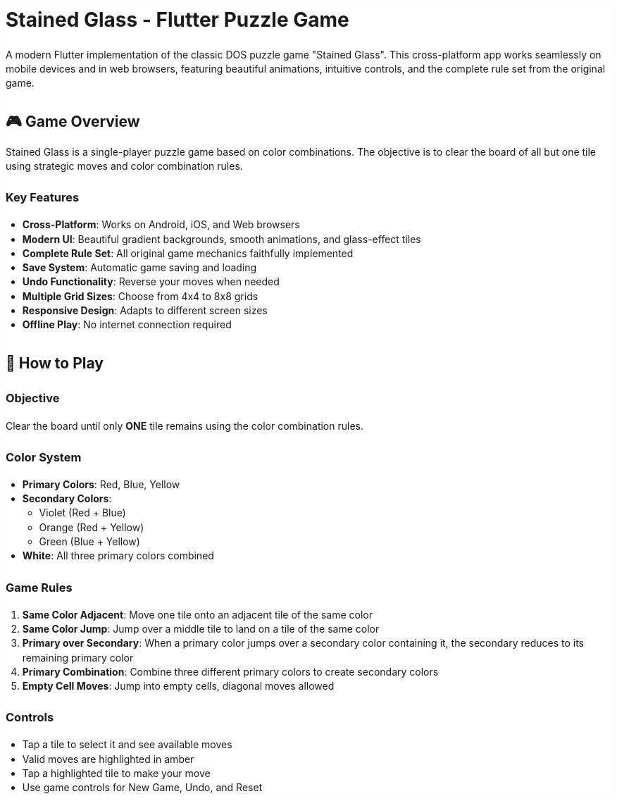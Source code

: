 # Stained Glass - Flutter Puzzle Game

A modern Flutter implementation of the classic DOS puzzle game "Stained Glass". This cross-platform app works seamlessly on mobile devices and in web browsers, featuring beautiful animations, intuitive controls, and the complete rule set from the original game.

## 🎮 Game Overview

Stained Glass is a single-player puzzle game based on color combinations. The objective is to clear the board of all but one tile using strategic moves and color combination rules.

### Key Features

- **Cross-Platform**: Works on Android, iOS, and Web browsers
- **Modern UI**: Beautiful gradient backgrounds, smooth animations, and glass-effect tiles
- **Complete Rule Set**: All original game mechanics faithfully implemented
- **Save System**: Automatic game saving and loading
- **Undo Functionality**: Reverse your moves when needed
- **Multiple Grid Sizes**: Choose from 4x4 to 8x8 grids
- **Responsive Design**: Adapts to different screen sizes
- **Offline Play**: No internet connection required

## 🎯 How to Play

### Objective
Clear the board until only **ONE** tile remains using the color combination rules.

### Color System
- **Primary Colors**: Red, Blue, Yellow
- **Secondary Colors**: 
  - Violet (Red + Blue)
  - Orange (Red + Yellow) 
  - Green (Blue + Yellow)
- **White**: All three primary colors combined

### Game Rules

1. **Same Color Adjacent**: Move one tile onto an adjacent tile of the same color
2. **Same Color Jump**: Jump over a middle tile to land on a tile of the same color
3. **Primary over Secondary**: When a primary color jumps over a secondary color containing it, the secondary reduces to its remaining primary color
4. **Primary Combination**: Combine three different primary colors to create secondary colors
5. **Empty Cell Moves**: Jump into empty cells, diagonal moves allowed

### Controls
- Tap a tile to select it and see available moves
- Valid moves are highlighted in amber
- Tap a highlighted tile to make your move
- Use game controls for New Game, Undo, and Reset
